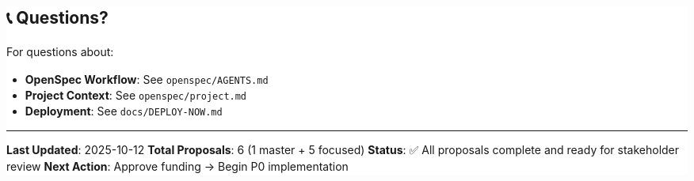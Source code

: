 
## 📞 Questions?

For questions about:
- **OpenSpec Workflow**: See `openspec/AGENTS.md`
- **Project Context**: See `openspec/project.md`
- **Deployment**: See `docs/DEPLOY-NOW.md`

---

**Last Updated**: 2025-10-12
**Total Proposals**: 6 (1 master + 5 focused)
**Status**: ✅ All proposals complete and ready for stakeholder review
**Next Action**: Approve funding → Begin P0 implementation
